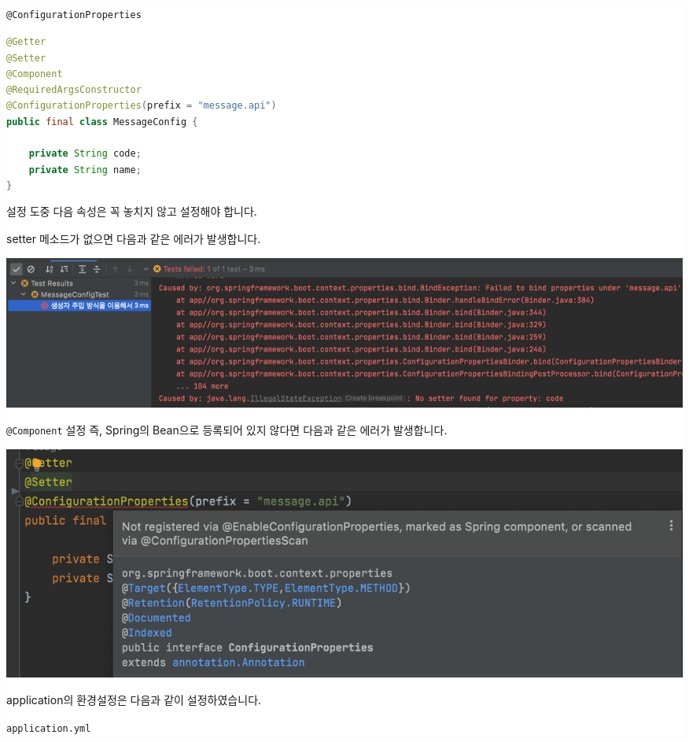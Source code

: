 `@ConfigurationProperties`

```java
@Getter
@Setter
@Component
@RequiredArgsConstructor
@ConfigurationProperties(prefix = "message.api")
public final class MessageConfig {

    private String code;
    private String name;
}
```



설정 도중 다음 속성은 꼭 놓치지 않고 설정해야 합니다.

setter 메소드가 없으면 다음과 같은 에러가 발생합니다.

![configuration-properties-setter-error](./images/configuration-properties-setter-error.png)

`@Component` 설정 즉, Spring의 Bean으로 등록되어 있지 않다면 다음과 같은 에러가 발생합니다.

![configuration-properties-component-error](./images/configuration-properties-component-error.png)



application의 환경설정은 다음과 같이 설정하였습니다.

`application.yml`
